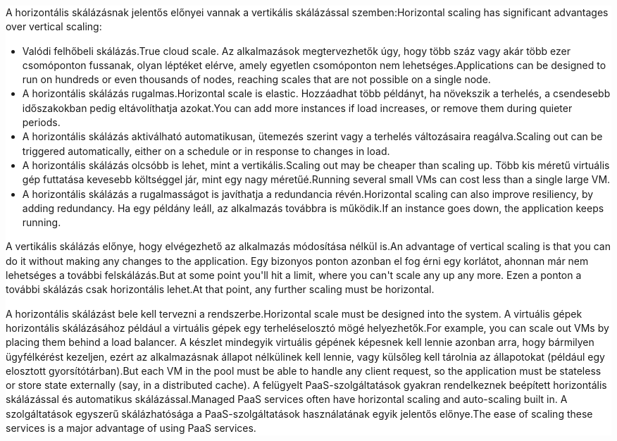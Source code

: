 <span data-ttu-id="5d955-122">A horizontális skálázásnak jelentős előnyei vannak a vertikális skálázással szemben:</span><span class="sxs-lookup"><span data-stu-id="5d955-122">Horizontal scaling has significant advantages over vertical scaling:</span></span>

- <span data-ttu-id="5d955-123">Valódi felhőbeli skálázás.</span><span class="sxs-lookup"><span data-stu-id="5d955-123">True cloud scale.</span></span> <span data-ttu-id="5d955-124">Az alkalmazások megtervezhetők úgy, hogy több száz vagy akár több ezer csomóponton fussanak, olyan léptéket elérve, amely egyetlen csomóponton nem lehetséges.</span><span class="sxs-lookup"><span data-stu-id="5d955-124">Applications can be designed to run on hundreds or even thousands of nodes, reaching scales that are not possible on a single node.</span></span>
- <span data-ttu-id="5d955-125">A horizontális skálázás rugalmas.</span><span class="sxs-lookup"><span data-stu-id="5d955-125">Horizontal scale is elastic.</span></span> <span data-ttu-id="5d955-126">Hozzáadhat több példányt, ha növekszik a terhelés, a csendesebb időszakokban pedig eltávolíthatja azokat.</span><span class="sxs-lookup"><span data-stu-id="5d955-126">You can add more instances if load increases, or remove them during quieter periods.</span></span>
- <span data-ttu-id="5d955-127">A horizontális skálázás aktiválható automatikusan, ütemezés szerint vagy a terhelés változásaira reagálva.</span><span class="sxs-lookup"><span data-stu-id="5d955-127">Scaling out can be triggered automatically, either on a schedule or in response to changes in load.</span></span>
- <span data-ttu-id="5d955-128">A horizontális skálázás olcsóbb is lehet, mint a vertikális.</span><span class="sxs-lookup"><span data-stu-id="5d955-128">Scaling out may be cheaper than scaling up.</span></span> <span data-ttu-id="5d955-129">Több kis méretű virtuális gép futtatása kevesebb költséggel jár, mint egy nagy méretűé.</span><span class="sxs-lookup"><span data-stu-id="5d955-129">Running several small VMs can cost less than a single large VM.</span></span>
- <span data-ttu-id="5d955-130">A horizontális skálázás a rugalmasságot is javíthatja a redundancia révén.</span><span class="sxs-lookup"><span data-stu-id="5d955-130">Horizontal scaling can also improve resiliency, by adding redundancy.</span></span> <span data-ttu-id="5d955-131">Ha egy példány leáll, az alkalmazás továbbra is működik.</span><span class="sxs-lookup"><span data-stu-id="5d955-131">If an instance goes down, the application keeps running.</span></span>

<span data-ttu-id="5d955-132">A vertikális skálázás előnye, hogy elvégezhető az alkalmazás módosítása nélkül is.</span><span class="sxs-lookup"><span data-stu-id="5d955-132">An advantage of vertical scaling is that you can do it without making any changes to the application.</span></span> <span data-ttu-id="5d955-133">Egy bizonyos ponton azonban el fog érni egy korlátot, ahonnan már nem lehetséges a további felskálázás.</span><span class="sxs-lookup"><span data-stu-id="5d955-133">But at some point you'll hit a limit, where you can't scale any up any more.</span></span> <span data-ttu-id="5d955-134">Ezen a ponton a további skálázás csak horizontális lehet.</span><span class="sxs-lookup"><span data-stu-id="5d955-134">At that point, any further scaling must be horizontal.</span></span>

<span data-ttu-id="5d955-135">A horizontális skálázást bele kell tervezni a rendszerbe.</span><span class="sxs-lookup"><span data-stu-id="5d955-135">Horizontal scale must be designed into the system.</span></span> <span data-ttu-id="5d955-136">A virtuális gépek horizontális skálázásához például a virtuális gépek egy terheléselosztó mögé helyezhetők.</span><span class="sxs-lookup"><span data-stu-id="5d955-136">For example, you can scale out VMs by placing them behind a load balancer.</span></span> <span data-ttu-id="5d955-137">A készlet mindegyik virtuális gépének képesnek kell lennie azonban arra, hogy bármilyen ügyfélkérést kezeljen, ezért az alkalmazásnak állapot nélkülinek kell lennie, vagy külsőleg kell tárolnia az állapotokat (például egy elosztott gyorsítótárban).</span><span class="sxs-lookup"><span data-stu-id="5d955-137">But each VM in the pool must be able to handle any client request, so the application must be stateless or store state externally (say, in a distributed cache).</span></span> <span data-ttu-id="5d955-138">A felügyelt PaaS-szolgáltatások gyakran rendelkeznek beépített horizontális skálázással és automatikus skálázással.</span><span class="sxs-lookup"><span data-stu-id="5d955-138">Managed PaaS services often have horizontal scaling and auto-scaling built in.</span></span> <span data-ttu-id="5d955-139">A szolgáltatások egyszerű skálázhatósága a PaaS-szolgáltatások használatának egyik jelentős előnye.</span><span class="sxs-lookup"><span data-stu-id="5d955-139">The ease of scaling these services is a major advantage of using PaaS services.</span></span>
